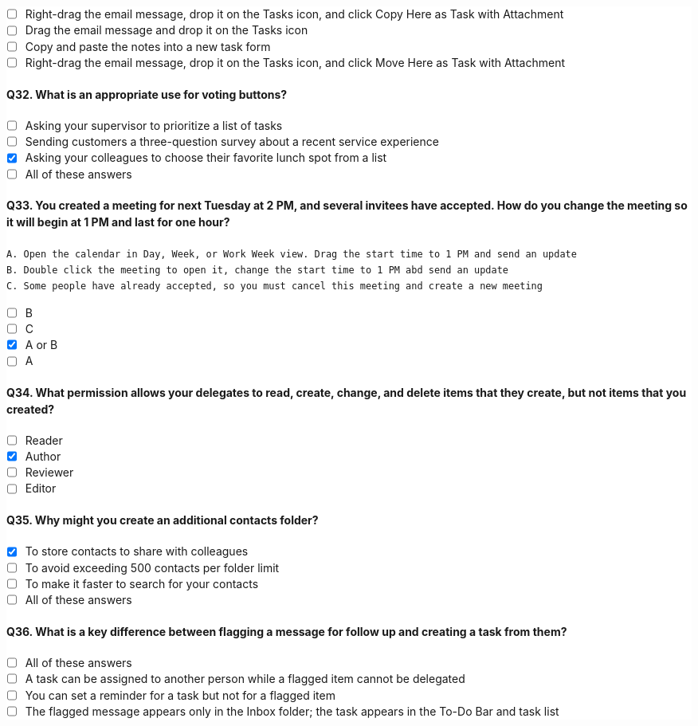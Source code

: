 - [ ] Right-drag the email message, drop it on the Tasks icon, and click Copy Here as Task with Attachment
- [ ] Drag the email message and drop it on the Tasks icon
- [ ] Copy and paste the notes into a new task form
- [ ] Right-drag the email message, drop it on the Tasks icon, and click Move Here as Task with Attachment

#### Q32. What is an appropriate use for voting buttons?

- [ ] Asking your supervisor to prioritize a list of tasks
- [ ] Sending customers a three-question survey about a recent service experience
- [x] Asking your colleagues to choose their favorite lunch spot from a list
- [ ] All of these answers

#### Q33. You created a meeting for next Tuesday at 2 PM, and several invitees have accepted. How do you change the meeting so it will begin at 1 PM and last for one hour?

```
A. Open the calendar in Day, Week, or Work Week view. Drag the start time to 1 PM and send an update
B. Double click the meeting to open it, change the start time to 1 PM abd send an update
C. Some people have already accepted, so you must cancel this meeting and create a new meeting
```

- [ ] B
- [ ] C
- [x] A or B
- [ ] A

#### Q34. What permission allows your delegates to read, create, change, and delete items that they create, but not items that you created?

- [ ] Reader
- [x] Author
- [ ] Reviewer
- [ ] Editor

#### Q35. Why might you create an additional contacts folder?

- [x] To store contacts to share with colleagues
- [ ] To avoid exceeding 500 contacts per folder limit
- [ ] To make it faster to search for your contacts
- [ ] All of these answers

#### Q36. What is a key difference between flagging a message for follow up and creating a task from them?

- [ ] All of these answers
- [ ] A task can be assigned to another person while a flagged item cannot be delegated
- [ ] You can set a reminder for a task but not for a flagged item
- [ ] The flagged message appears only in the Inbox folder; the task appears in the To-Do Bar and task list

